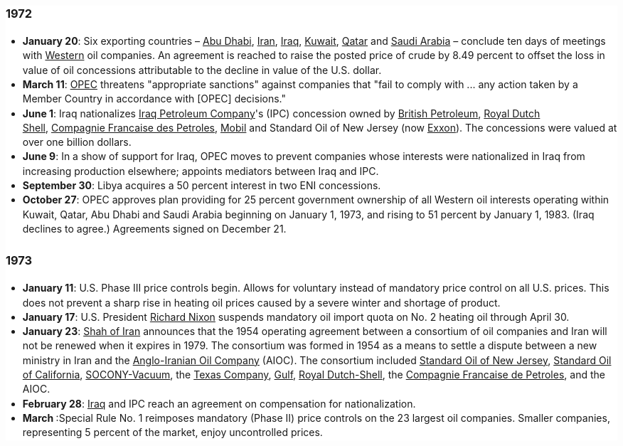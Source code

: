<h3><span id="1972" class="mw-headline">1972</span></h3>
<ul>
<li><strong>January 20</strong>: Six exporting countries &ndash;&nbsp;<a title="Abu Dhabi" href="https://en.wikipedia.org/wiki/Abu_Dhabi">Abu Dhabi</a>,&nbsp;<a title="Iran" href="https://en.wikipedia.org/wiki/Iran">Iran</a>,&nbsp;<a title="Iraq" href="https://en.wikipedia.org/wiki/Iraq">Iraq</a>,&nbsp;<a title="Kuwait" href="https://en.wikipedia.org/wiki/Kuwait">Kuwait</a>,&nbsp;<a title="Qatar" href="https://en.wikipedia.org/wiki/Qatar">Qatar</a>&nbsp;and&nbsp;<a title="Saudi Arabia" href="https://en.wikipedia.org/wiki/Saudi_Arabia">Saudi Arabia</a>&nbsp;&ndash; conclude ten days of meetings with&nbsp;<a title="Western world" href="https://en.wikipedia.org/wiki/Western_world">Western</a>&nbsp;oil companies. An agreement is reached to raise the posted price of crude by 8.49 percent to offset the loss in value of oil concessions attributable to the decline in value of the U.S. dollar.</li>
<li><strong>March 11</strong>:&nbsp;<a title="OPEC" href="https://en.wikipedia.org/wiki/OPEC">OPEC</a>&nbsp;threatens "appropriate sanctions" against companies that "fail to comply with ... any action taken by a Member Country in accordance with [OPEC] decisions."</li>
<li><strong>June 1</strong>: Iraq nationalizes&nbsp;<a title="Iraq Petroleum Company" href="https://en.wikipedia.org/wiki/Iraq_Petroleum_Company">Iraq Petroleum Company</a>'s (IPC) concession owned by&nbsp;<a class="mw-redirect" title="British Petroleum" href="https://en.wikipedia.org/wiki/British_Petroleum">British Petroleum</a>,&nbsp;<a title="Royal Dutch Shell" href="https://en.wikipedia.org/wiki/Royal_Dutch_Shell">Royal Dutch Shell</a>,&nbsp;<a class="mw-redirect" title="Compagnie Francaise des Petroles" href="https://en.wikipedia.org/wiki/Compagnie_Francaise_des_Petroles">Compagnie Francaise des Petroles</a>,&nbsp;<a title="Mobil" href="https://en.wikipedia.org/wiki/Mobil">Mobil</a>&nbsp;and Standard Oil of New Jersey (now&nbsp;<a title="Exxon" href="https://en.wikipedia.org/wiki/Exxon">Exxon</a>). The concessions were valued at over one billion dollars.</li>
<li><strong>June 9</strong>: In a show of support for Iraq, OPEC moves to prevent companies whose interests were nationalized in Iraq from increasing production elsewhere; appoints mediators between Iraq and IPC.</li>
<li><strong>September 30</strong>: Libya acquires a 50 percent interest in two ENI concessions.</li>
<li><strong>October 27</strong>: OPEC approves plan providing for 25 percent government ownership of all Western oil interests operating within Kuwait, Qatar, Abu Dhabi and Saudi Arabia beginning on January 1, 1973, and rising to 51 percent by January 1, 1983. (Iraq declines to agree.) Agreements signed on December 21.</li>
</ul>
<h3><span id="1973" class="mw-headline">1973</span></h3>
<ul>
<li><strong>January 11</strong>: U.S. Phase III price controls begin. Allows for voluntary instead of mandatory price control on all U.S. prices. This does not prevent a sharp rise in heating oil prices caused by a severe winter and shortage of product.</li>
<li><strong>January 17</strong>: U.S. President&nbsp;<a title="Richard Nixon" href="https://en.wikipedia.org/wiki/Richard_Nixon">Richard Nixon</a>&nbsp;suspends mandatory oil import quota on No. 2 heating oil through April 30.</li>
<li><strong>January 23</strong>:&nbsp;<a title="Mohammad Reza Pahlavi" href="https://en.wikipedia.org/wiki/Mohammad_Reza_Pahlavi">Shah of Iran</a>&nbsp;announces that the 1954 operating agreement between a consortium of oil companies and Iran will not be renewed when it expires in 1979. The consortium was formed in 1954 as a means to settle a dispute between a new ministry in Iran and the&nbsp;<a class="mw-redirect" title="Anglo-Iranian Oil Company" href="https://en.wikipedia.org/wiki/Anglo-Iranian_Oil_Company">Anglo-Iranian Oil Company</a>&nbsp;(AIOC). The consortium included&nbsp;<a class="mw-redirect" title="Standard Oil of New Jersey" href="https://en.wikipedia.org/wiki/Standard_Oil_of_New_Jersey">Standard Oil of New Jersey</a>,&nbsp;<a class="mw-redirect" title="Standard Oil of California" href="https://en.wikipedia.org/wiki/Standard_Oil_of_California">Standard Oil of California</a>,&nbsp;<a class="mw-redirect" title="SOCONY-Vacuum" href="https://en.wikipedia.org/wiki/SOCONY-Vacuum">SOCONY-Vacuum</a>, the&nbsp;<a class="mw-redirect" title="Texas Company" href="https://en.wikipedia.org/wiki/Texas_Company">Texas Company</a>,&nbsp;<a title="Gulf Oil" href="https://en.wikipedia.org/wiki/Gulf_Oil">Gulf</a>,&nbsp;<a class="mw-redirect" title="Royal Dutch-Shell" href="https://en.wikipedia.org/wiki/Royal_Dutch-Shell">Royal Dutch-Shell</a>, the&nbsp;<a class="mw-redirect" title="Compagnie Francaise de Petroles" href="https://en.wikipedia.org/wiki/Compagnie_Francaise_de_Petroles">Compagnie Francaise de Petroles</a>, and the AIOC.</li>
<li><strong>February 28</strong>:&nbsp;<a title="Iraq" href="https://en.wikipedia.org/wiki/Iraq">Iraq</a>&nbsp;and IPC reach an agreement on compensation for nationalization.</li>
<li><strong>March&nbsp;</strong>:Special Rule No. 1 reimposes mandatory (Phase II) price controls on the 23 largest oil companies. Smaller companies, representing 5 percent of the market, enjoy uncontrolled prices.</li>